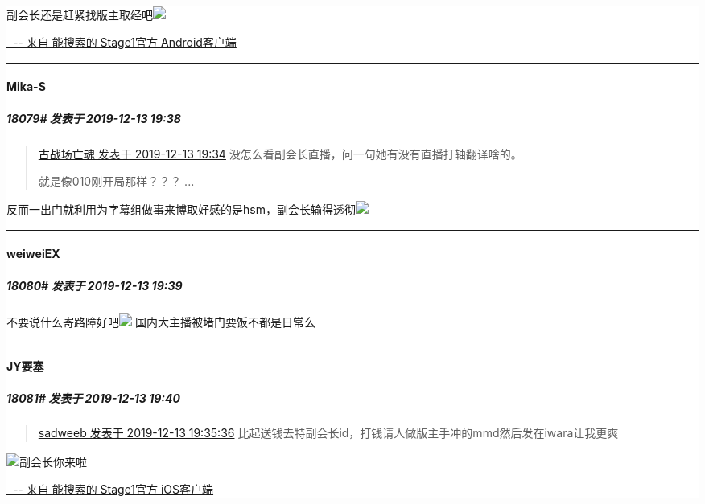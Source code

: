 


副会长还是赶紧找版主取经吧<img src="https://static.saraba1st.com/image/smiley/face2017/068.png" referrerpolicy="no-referrer">

[  -- 来自 能搜索的 Stage1官方 Android客户端](https://www.coolapk.com/apk/140634)







-----

####  Mika-S  
##### 18079#       发表于 2019-12-13 19:38



<blockquote><a href="httphttps://bbs.saraba1st.com/2b/forum.php?mod=redirect&amp;goto=findpost&amp;pid=45852247&amp;ptid=1857164" target="_blank">古战场亡魂 发表于 2019-12-13 19:34</a>
没怎么看副会长直播，问一句她有没有直播打轴翻译啥的。

就是像010刚开局那样？？？ ...</blockquote>
反而一出门就利用为字幕组做事来博取好感的是hsm，副会长输得透彻<img src="https://static.saraba1st.com/image/smiley/face2017/067.png" referrerpolicy="no-referrer">







-----

####  weiweiEX  
##### 18080#       发表于 2019-12-13 19:39




不要说什么寄路障好吧<img src="https://static.saraba1st.com/image/smiley/face2017/067.png" referrerpolicy="no-referrer">
国内大主播被堵门要饭不都是日常么







-----

####  JY要塞  
##### 18081#       发表于 2019-12-13 19:40



<blockquote><a href="httphttps://bbs.saraba1st.com/2b/forum.php?mod=redirect&amp;goto=findpost&amp;pid=45852255&amp;ptid=1857164" target="_blank">sadweeb 发表于 2019-12-13 19:35:36</a>
比起送钱去特副会长id，打钱请人做版主手冲的mmd然后发在iwara让我更爽</blockquote><img src="https://static.saraba1st.com/image/smiley/face2017/047.png" referrerpolicy="no-referrer">副会长你来啦

[  -- 来自 能搜索的 Stage1官方 iOS客户端](https://itunes.apple.com/fi/app/saraba1st/id1221237470?mt=8)



